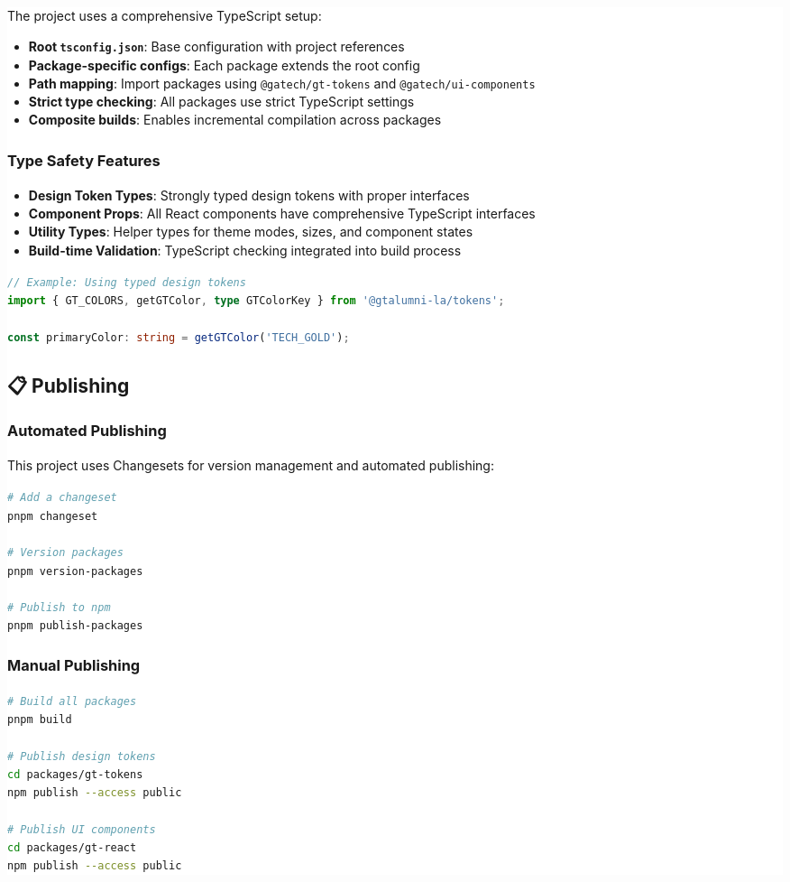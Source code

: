 The project uses a comprehensive TypeScript setup:

- **Root `tsconfig.json`**: Base configuration with project references
- **Package-specific configs**: Each package extends the root config
- **Path mapping**: Import packages using `@gatech/gt-tokens` and `@gatech/ui-components`
- **Strict type checking**: All packages use strict TypeScript settings
- **Composite builds**: Enables incremental compilation across packages

### Type Safety Features

- **Design Token Types**: Strongly typed design tokens with proper interfaces
- **Component Props**: All React components have comprehensive TypeScript interfaces
- **Utility Types**: Helper types for theme modes, sizes, and component states
- **Build-time Validation**: TypeScript checking integrated into build process

```typescript
// Example: Using typed design tokens
import { GT_COLORS, getGTColor, type GTColorKey } from '@gtalumni-la/tokens';

const primaryColor: string = getGTColor('TECH_GOLD');
```

## 📋 Publishing

### Automated Publishing

This project uses Changesets for version management and automated publishing:

```bash
# Add a changeset
pnpm changeset

# Version packages
pnpm version-packages

# Publish to npm
pnpm publish-packages
```

### Manual Publishing

```bash
# Build all packages
pnpm build

# Publish design tokens
cd packages/gt-tokens
npm publish --access public

# Publish UI components
cd packages/gt-react
npm publish --access public
```
